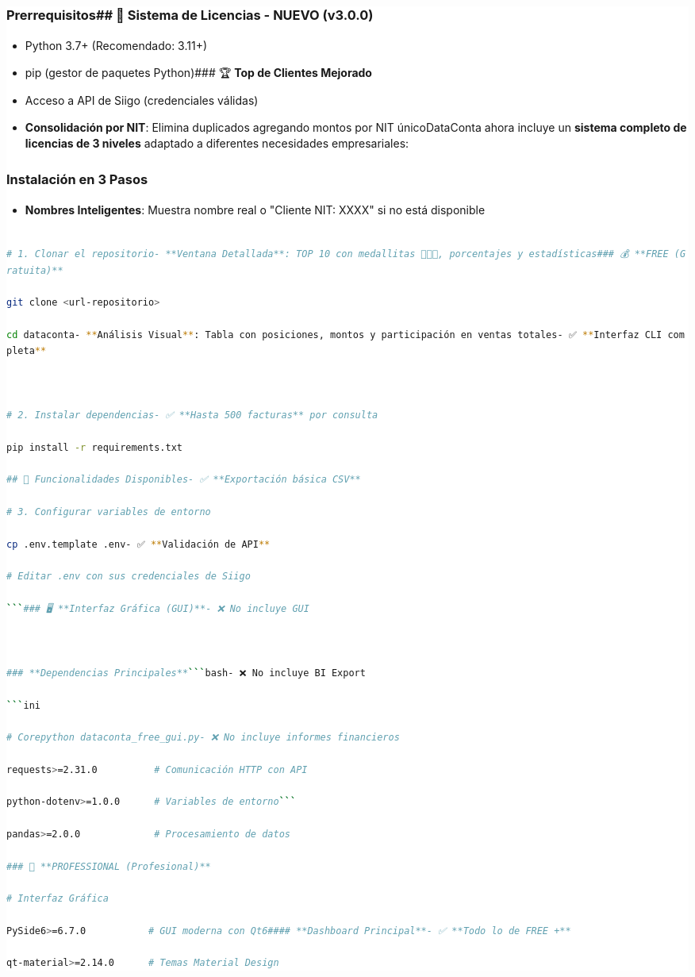 

### **Prerrequisitos**## 🎫 Sistema de Licencias - NUEVO (v3.0.0)

- Python 3.7+ (Recomendado: 3.11+)

- pip (gestor de paquetes Python)### 🏆 **Top de Clientes Mejorado**

- Acceso a API de Siigo (credenciales válidas)

- **Consolidación por NIT**: Elimina duplicados agregando montos por NIT únicoDataConta ahora incluye un **sistema completo de licencias de 3 niveles** adaptado a diferentes necesidades empresariales:

### **Instalación en 3 Pasos**

- **Nombres Inteligentes**: Muestra nombre real o "Cliente NIT: XXXX" si no está disponible

```bash

# 1. Clonar el repositorio- **Ventana Detallada**: TOP 10 con medallitas 🥇🥈🥉, porcentajes y estadísticas### 💰 **FREE (Gratuita)**

git clone <url-repositorio>

cd dataconta- **Análisis Visual**: Tabla con posiciones, montos y participación en ventas totales- ✅ **Interfaz CLI completa**



# 2. Instalar dependencias- ✅ **Hasta 500 facturas** por consulta

pip install -r requirements.txt

## 🚀 Funcionalidades Disponibles- ✅ **Exportación básica CSV**

# 3. Configurar variables de entorno

cp .env.template .env- ✅ **Validación de API**

# Editar .env con sus credenciales de Siigo

```### 🖥️ **Interfaz Gráfica (GUI)**- ❌ No incluye GUI



### **Dependencias Principales**```bash- ❌ No incluye BI Export

```ini

# Corepython dataconta_free_gui.py- ❌ No incluye informes financieros

requests>=2.31.0          # Comunicación HTTP con API

python-dotenv>=1.0.0      # Variables de entorno```

pandas>=2.0.0             # Procesamiento de datos

### 💼 **PROFESSIONAL (Profesional)**

# Interfaz Gráfica

PySide6>=6.7.0           # GUI moderna con Qt6#### **Dashboard Principal**- ✅ **Todo lo de FREE +**

qt-material>=2.14.0      # Temas Material Design

```